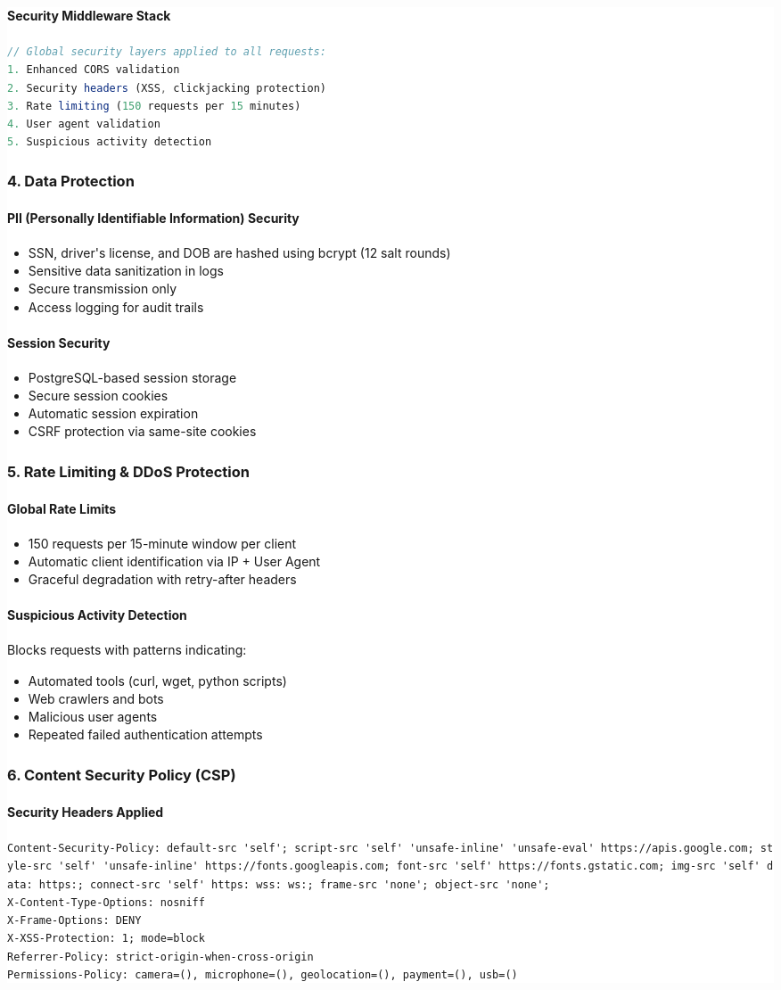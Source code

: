 #### Security Middleware Stack

```typescript
// Global security layers applied to all requests:
1. Enhanced CORS validation
2. Security headers (XSS, clickjacking protection)
3. Rate limiting (150 requests per 15 minutes)
4. User agent validation
5. Suspicious activity detection
```

### 4. Data Protection

#### PII (Personally Identifiable Information) Security
- SSN, driver's license, and DOB are hashed using bcrypt (12 salt rounds)
- Sensitive data sanitization in logs
- Secure transmission only
- Access logging for audit trails

#### Session Security
- PostgreSQL-based session storage
- Secure session cookies
- Automatic session expiration
- CSRF protection via same-site cookies

### 5. Rate Limiting & DDoS Protection

#### Global Rate Limits
- 150 requests per 15-minute window per client
- Automatic client identification via IP + User Agent
- Graceful degradation with retry-after headers

#### Suspicious Activity Detection
Blocks requests with patterns indicating:
- Automated tools (curl, wget, python scripts)
- Web crawlers and bots
- Malicious user agents
- Repeated failed authentication attempts

### 6. Content Security Policy (CSP)

#### Security Headers Applied
```http
Content-Security-Policy: default-src 'self'; script-src 'self' 'unsafe-inline' 'unsafe-eval' https://apis.google.com; style-src 'self' 'unsafe-inline' https://fonts.googleapis.com; font-src 'self' https://fonts.gstatic.com; img-src 'self' data: https:; connect-src 'self' https: wss: ws:; frame-src 'none'; object-src 'none';
X-Content-Type-Options: nosniff
X-Frame-Options: DENY
X-XSS-Protection: 1; mode=block
Referrer-Policy: strict-origin-when-cross-origin
Permissions-Policy: camera=(), microphone=(), geolocation=(), payment=(), usb=()
```
